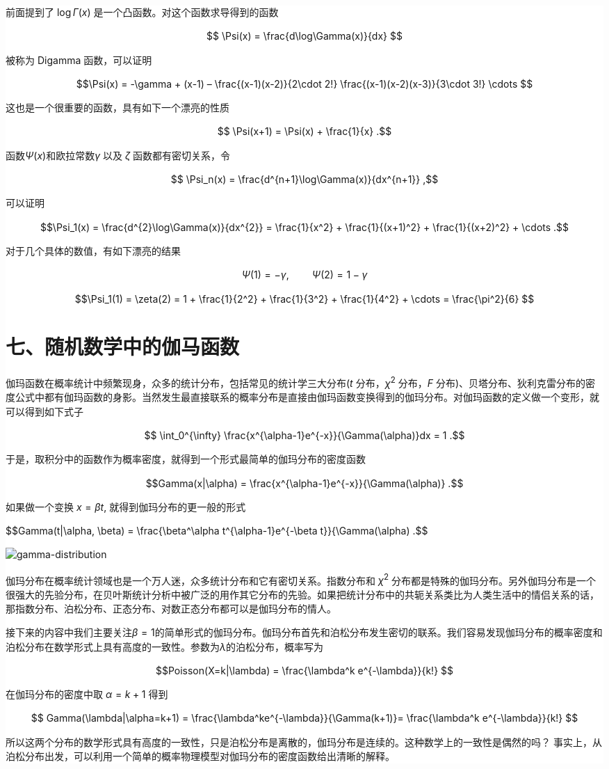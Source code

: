 前面提到了 $\log\Gamma(x)$ 是一个凸函数。对这个函数求导得到的函数
  
$$ \Psi(x) = \frac{d\log\Gamma(x)}{dx} $$  

被称为 Digamma 函数，可以证明
  
$$\Psi(x) = -\gamma + (x-1) – \frac{(x-1)(x-2)}{2\cdot 2!}
 \frac{(x-1)(x-2)(x-3)}{3\cdot 3!} \cdots $$  

这也是一个很重要的函数，具有如下一个漂亮的性质
  
$$ \Psi(x+1) = \Psi(x) + \frac{1}{x} .$$  

函数$\Psi(x)$和欧拉常数$\gamma$ 以及 $\zeta$ 函数都有密切关系，令
  
$$ \Psi_n(x) = \frac{d^{n+1}\log\Gamma(x)}{dx^{n+1}} ,$$  

可以证明
  
$$\Psi_1(x) = \frac{d^{2}\log\Gamma(x)}{dx^{2}}  
= \frac{1}{x^2} + \frac{1}{(x+1)^2} + \frac{1}{(x+2)^2} + \cdots .$$  

对于几个具体的数值，有如下漂亮的结果
  
$$\Psi(1) = -\gamma, \quad \quad \Psi(2) = 1-\gamma $$ 

$$\Psi_1(1) = \zeta(2) = 1 + \frac{1}{2^2} + \frac{1}{3^2} + \frac{1}{4^2} + \cdots
= \frac{\pi^2}{6} $$

# 七、随机数学中的伽马函数

伽玛函数在概率统计中频繁现身，众多的统计分布，包括常见的统计学三大分布($t$ 分布，$\chi^2$ 分布，$F$ 分布)、贝塔分布、狄利克雷分布的密度公式中都有伽玛函数的身影。当然发生最直接联系的概率分布是直接由伽玛函数变换得到的伽玛分布。对伽玛函数的定义做一个变形，就可以得到如下式子
  
$$ \int_0^{\infty} \frac{x^{\alpha-1}e^{-x}}{\Gamma(\alpha)}dx = 1 .$$  

于是，取积分中的函数作为概率密度，就得到一个形式最简单的伽玛分布的密度函数
  
$$Gamma(x|\alpha) = \frac{x^{\alpha-1}e^{-x}}{\Gamma(\alpha)} .$$  

如果做一个变换 $x=\beta t$, 就得到伽玛分布的更一般的形式
  
$$Gamma(t|\alpha, \beta) = \frac{\beta^\alpha t^{\alpha-1}e^{-\beta t}}{\Gamma(\alpha) .$$

  ![gamma-distribution](https://uploads.cosx.org/2014/07/gamma-distribution.png)

伽玛分布在概率统计领域也是一个万人迷，众多统计分布和它有密切关系。指数分布和 $\chi^2$ 分布都是特殊的伽玛分布。另外伽玛分布是一个很强大的先验分布，在贝叶斯统计分析中被广泛的用作其它分布的先验。如果把统计分布中的共轭关系类比为人类生活中的情侣关系的话，那指数分布、泊松分布、正态分布、对数正态分布都可以是伽玛分布的情人。

接下来的内容中我们主要关注$\beta = 1$的简单形式的伽玛分布。伽玛分布首先和泊松分布发生密切的联系。我们容易发现伽玛分布的概率密度和泊松分布在数学形式上具有高度的一致性。参数为$\lambda$的泊松分布，概率写为
  
$$Poisson(X=k|\lambda) = \frac{\lambda^k e^{-\lambda}}{k!} $$  

在伽玛分布的密度中取 $\alpha = k+1$ 得到
  
$$ Gamma(\lambda|\alpha=k+1)  
= \frac{\lambda^ke^{-\lambda}}{\Gamma(k+1)}= \frac{\lambda^k e^{-\lambda}}{k!} $$  

所以这两个分布的数学形式具有高度的一致性，只是泊松分布是离散的，伽玛分布是连续的。这种数学上的一致性是偶然的吗？ 事实上，从泊松分布出发，可以利用一个简单的概率物理模型对伽玛分布的密度函数给出清晰的解释。
